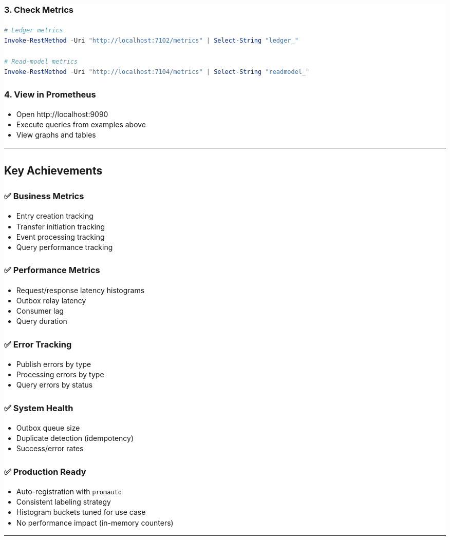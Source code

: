 ### 3. Check Metrics

```powershell
# Ledger metrics
Invoke-RestMethod -Uri "http://localhost:7102/metrics" | Select-String "ledger_"

# Read-model metrics
Invoke-RestMethod -Uri "http://localhost:7104/metrics" | Select-String "readmodel_"
```

### 4. View in Prometheus

- Open http://localhost:9090
- Execute queries from examples above
- View graphs and tables

---

## Key Achievements

### ✅ Business Metrics
- Entry creation tracking
- Transfer initiation tracking
- Event processing tracking
- Query performance tracking

### ✅ Performance Metrics
- Request/response latency histograms
- Outbox relay latency
- Consumer lag
- Query duration

### ✅ Error Tracking
- Publish errors by type
- Processing errors by type
- Query errors by status

### ✅ System Health
- Outbox queue size
- Duplicate detection (idempotency)
- Success/error rates

### ✅ Production Ready
- Auto-registration with `promauto`
- Consistent labeling strategy
- Histogram buckets tuned for use case
- No performance impact (in-memory counters)

---
